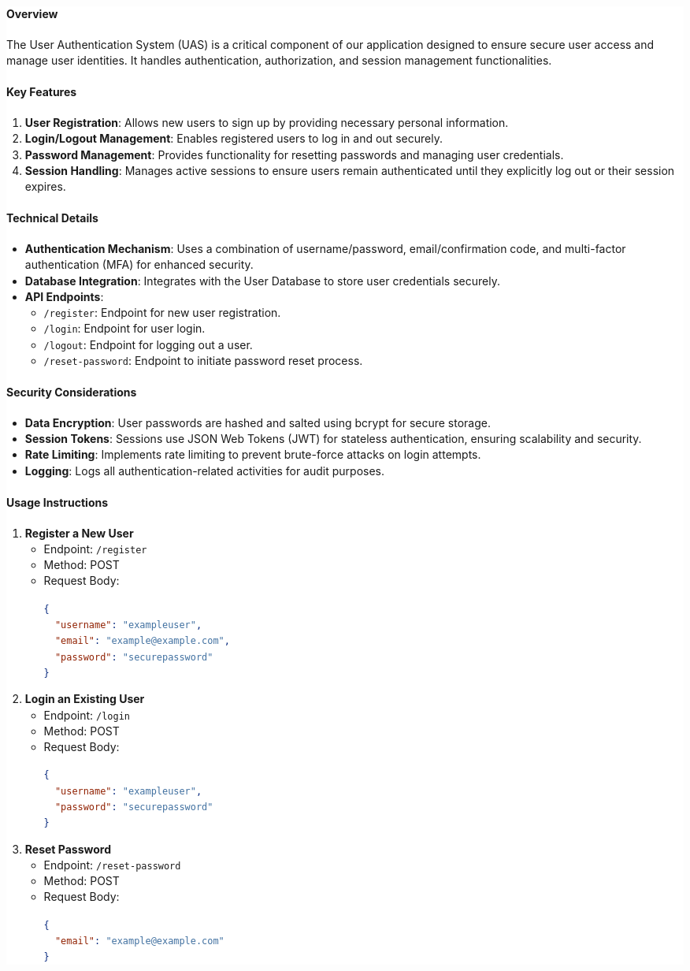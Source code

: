 #### Overview
The User Authentication System (UAS) is a critical component of our application designed to ensure secure user access and manage user identities. It handles authentication, authorization, and session management functionalities.

#### Key Features
1. **User Registration**: Allows new users to sign up by providing necessary personal information.
2. **Login/Logout Management**: Enables registered users to log in and out securely.
3. **Password Management**: Provides functionality for resetting passwords and managing user credentials.
4. **Session Handling**: Manages active sessions to ensure users remain authenticated until they explicitly log out or their session expires.

#### Technical Details
- **Authentication Mechanism**: Uses a combination of username/password, email/confirmation code, and multi-factor authentication (MFA) for enhanced security.
- **Database Integration**: Integrates with the User Database to store user credentials securely.
- **API Endpoints**:
  - `/register`: Endpoint for new user registration.
  - `/login`: Endpoint for user login.
  - `/logout`: Endpoint for logging out a user.
  - `/reset-password`: Endpoint to initiate password reset process.

#### Security Considerations
- **Data Encryption**: User passwords are hashed and salted using bcrypt for secure storage.
- **Session Tokens**: Sessions use JSON Web Tokens (JWT) for stateless authentication, ensuring scalability and security.
- **Rate Limiting**: Implements rate limiting to prevent brute-force attacks on login attempts.
- **Logging**: Logs all authentication-related activities for audit purposes.

#### Usage Instructions
1. **Register a New User**
   - Endpoint: `/register`
   - Method: POST
   - Request Body:
     ```json
     {
       "username": "exampleuser",
       "email": "example@example.com",
       "password": "securepassword"
     }
     ```
2. **Login an Existing User**
   - Endpoint: `/login`
   - Method: POST
   - Request Body:
     ```json
     {
       "username": "exampleuser",
       "password": "securepassword"
     }
     ```
3. **Reset Password**
   - Endpoint: `/reset-password`
   - Method: POST
   - Request Body:
     ```json
     {
       "email": "example@example.com"
     }
     ```
